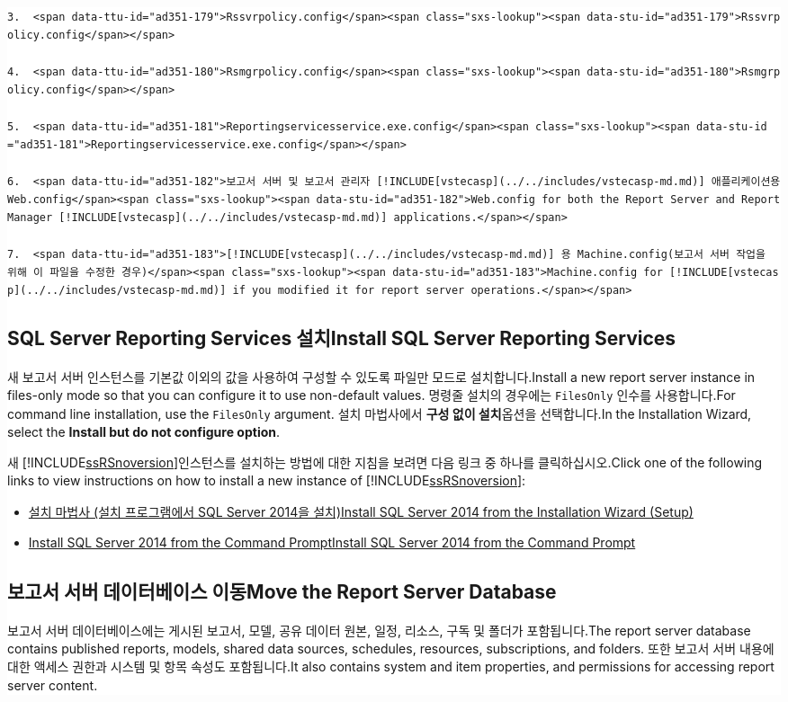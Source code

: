     3.  <span data-ttu-id="ad351-179">Rssvrpolicy.config</span><span class="sxs-lookup"><span data-stu-id="ad351-179">Rssvrpolicy.config</span></span>  
  
    4.  <span data-ttu-id="ad351-180">Rsmgrpolicy.config</span><span class="sxs-lookup"><span data-stu-id="ad351-180">Rsmgrpolicy.config</span></span>  
  
    5.  <span data-ttu-id="ad351-181">Reportingservicesservice.exe.config</span><span class="sxs-lookup"><span data-stu-id="ad351-181">Reportingservicesservice.exe.config</span></span>  
  
    6.  <span data-ttu-id="ad351-182">보고서 서버 및 보고서 관리자 [!INCLUDE[vstecasp](../../includes/vstecasp-md.md)] 애플리케이션용 Web.config</span><span class="sxs-lookup"><span data-stu-id="ad351-182">Web.config for both the Report Server and Report Manager [!INCLUDE[vstecasp](../../includes/vstecasp-md.md)] applications.</span></span>  
  
    7.  <span data-ttu-id="ad351-183">[!INCLUDE[vstecasp](../../includes/vstecasp-md.md)] 용 Machine.config(보고서 서버 작업을 위해 이 파일을 수정한 경우)</span><span class="sxs-lookup"><span data-stu-id="ad351-183">Machine.config for [!INCLUDE[vstecasp](../../includes/vstecasp-md.md)] if you modified it for report server operations.</span></span>  
  
##  <a name="install-sql-server-reporting-services"></a><a name="bkmk_install_ssrs"></a> <span data-ttu-id="ad351-184">SQL Server Reporting Services 설치</span><span class="sxs-lookup"><span data-stu-id="ad351-184">Install SQL Server Reporting Services</span></span>  
 <span data-ttu-id="ad351-185">새 보고서 서버 인스턴스를 기본값 이외의 값을 사용하여 구성할 수 있도록 파일만 모드로 설치합니다.</span><span class="sxs-lookup"><span data-stu-id="ad351-185">Install a new report server instance in files-only mode so that you can configure it to use non-default values.</span></span> <span data-ttu-id="ad351-186">명령줄 설치의 경우에는 `FilesOnly` 인수를 사용합니다.</span><span class="sxs-lookup"><span data-stu-id="ad351-186">For command line installation, use the `FilesOnly` argument.</span></span> <span data-ttu-id="ad351-187">설치 마법사에서 **구성 없이 설치**옵션을 선택합니다.</span><span class="sxs-lookup"><span data-stu-id="ad351-187">In the Installation Wizard, select the **Install but do not configure option**.</span></span>  
  
 <span data-ttu-id="ad351-188">새 [!INCLUDE[ssRSnoversion](../../includes/ssrsnoversion-md.md)]인스턴스를 설치하는 방법에 대한 지침을 보려면 다음 링크 중 하나를 클릭하십시오.</span><span class="sxs-lookup"><span data-stu-id="ad351-188">Click one of the following links to view instructions on how to install a new instance of [!INCLUDE[ssRSnoversion](../../includes/ssrsnoversion-md.md)]:</span></span>  
  
-   [<span data-ttu-id="ad351-189">설치 마법사 &#40;설치 프로그램에서 SQL Server 2014을 설치&#41;</span><span class="sxs-lookup"><span data-stu-id="ad351-189">Install SQL Server 2014 from the Installation Wizard &#40;Setup&#41;</span></span>](../../database-engine/install-windows/install-sql-server-from-the-installation-wizard-setup.md)  
  
-   [<span data-ttu-id="ad351-190">Install SQL Server 2014 from the Command Prompt</span><span class="sxs-lookup"><span data-stu-id="ad351-190">Install SQL Server 2014 from the Command Prompt</span></span>](../../database-engine/install-windows/install-sql-server-from-the-command-prompt.md)  
  
##  <a name="move-the-report-server-database"></a><a name="bkmk_move_database"></a> <span data-ttu-id="ad351-191">보고서 서버 데이터베이스 이동</span><span class="sxs-lookup"><span data-stu-id="ad351-191">Move the Report Server Database</span></span>  
 <span data-ttu-id="ad351-192">보고서 서버 데이터베이스에는 게시된 보고서, 모델, 공유 데이터 원본, 일정, 리소스, 구독 및 폴더가 포함됩니다.</span><span class="sxs-lookup"><span data-stu-id="ad351-192">The report server database contains published reports, models, shared data sources, schedules, resources, subscriptions, and folders.</span></span> <span data-ttu-id="ad351-193">또한 보고서 서버 내용에 대한 액세스 권한과 시스템 및 항목 속성도 포함됩니다.</span><span class="sxs-lookup"><span data-stu-id="ad351-193">It also contains system and item properties, and permissions for accessing report server content.</span></span>  
  
